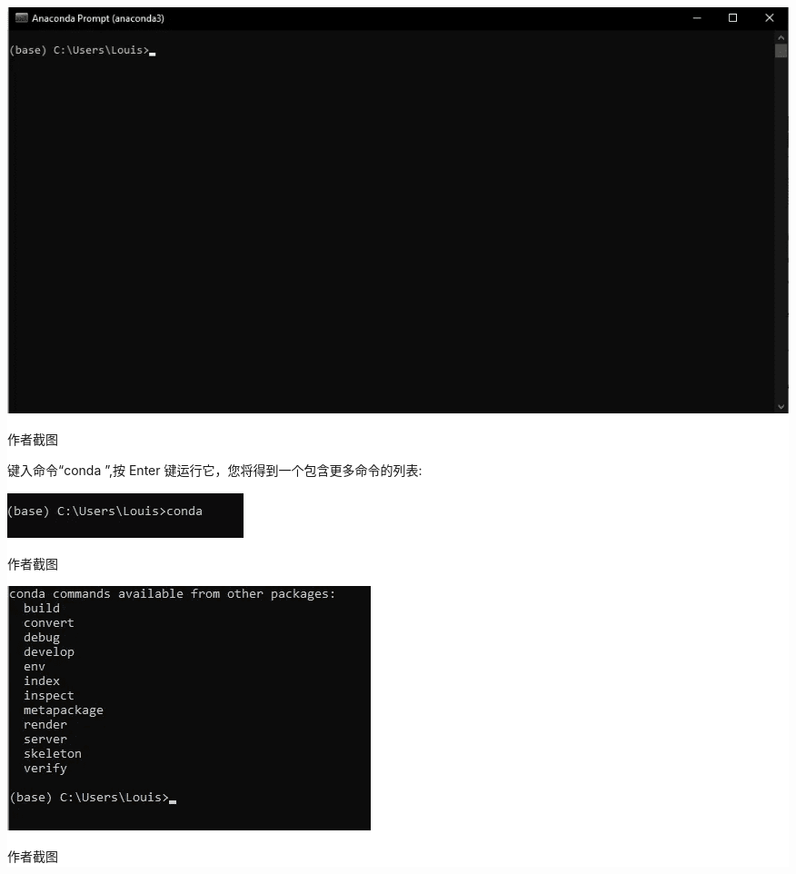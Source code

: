 ![](img/dd526f3aec9099770748e51d06d77837.png)

作者截图

键入命令“conda ”,按 Enter 键运行它，您将得到一个包含更多命令的列表:

![](img/31f97c2bb86c5084af8323f87687075b.png)

作者截图

![](img/5e3c791d4adee5adcd89b1afc56a793f.png)

作者截图

